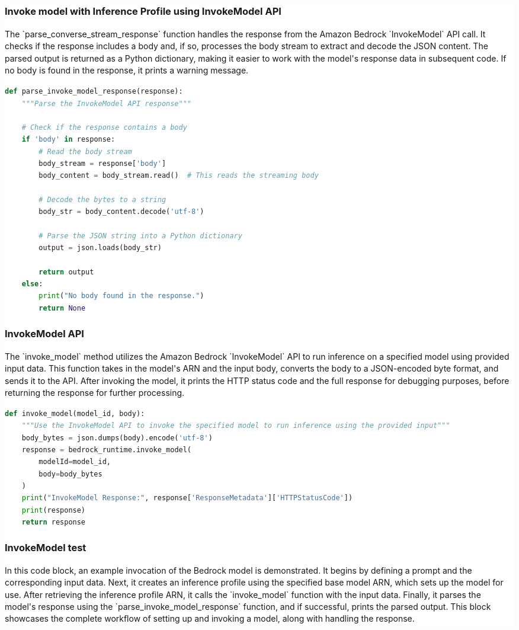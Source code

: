 <h3> Invoke model with Inference Profile using InvokeModel API </h3>
The `parse_converse_stream_response` function handles the response from the Amazon Bedrock `InvokeModel` API call. It checks if the response includes a body and, if so, processes the body stream to extract and decode the JSON content. The parsed output is returned as a Python dictionary, making it easier to work with the model's response data in subsequent code. If no body is found in the response, it prints a warning message.


```python
def parse_invoke_model_response(response):
    """Parse the InvokeModel API response"""
    
    # Check if the response contains a body
    if 'body' in response:
        # Read the body stream
        body_stream = response['body']
        body_content = body_stream.read()  # This reads the streaming body
        
        # Decode the bytes to a string
        body_str = body_content.decode('utf-8')
        
        # Parse the JSON string into a Python dictionary
        output = json.loads(body_str)
        
        return output
    else:
        print("No body found in the response.")
        return None
```

<h3> InvokeModel API </h3>
The `invoke_model` method utilizes the Amazon Bedrock `InvokeModel` API to run inference on a specified model using provided input data. This function takes in the model's ARN and the input body, converts the body to a JSON-encoded byte format, and sends it to the API. After invoking the model, it prints the HTTP status code and the full response for debugging purposes, before returning the response for further processing.


```python
def invoke_model(model_id, body):
    """Use the InvokeModel API to invoke the specified model to run inference using the provided input"""
    body_bytes = json.dumps(body).encode('utf-8')
    response = bedrock_runtime.invoke_model(
        modelId=model_id,
        body=body_bytes
    )
    print("InvokeModel Response:", response['ResponseMetadata']['HTTPStatusCode'])
    print(response)
    return response
```

<h3> InvokeModel test </h3>
In this code block, an example invocation of the Bedrock model is demonstrated. It begins by defining a prompt and the corresponding input data. Next, it creates an inference profile using the specified base model ARN, which sets up the model for use. After retrieving the inference profile ARN, it calls the `invoke_model` function with the input data. Finally, it parses the model's response using the `parse_invoke_model_response` function, and if successful, prints the parsed output. This block showcases the complete workflow of setting up and invoking a model, along with handling the response.
